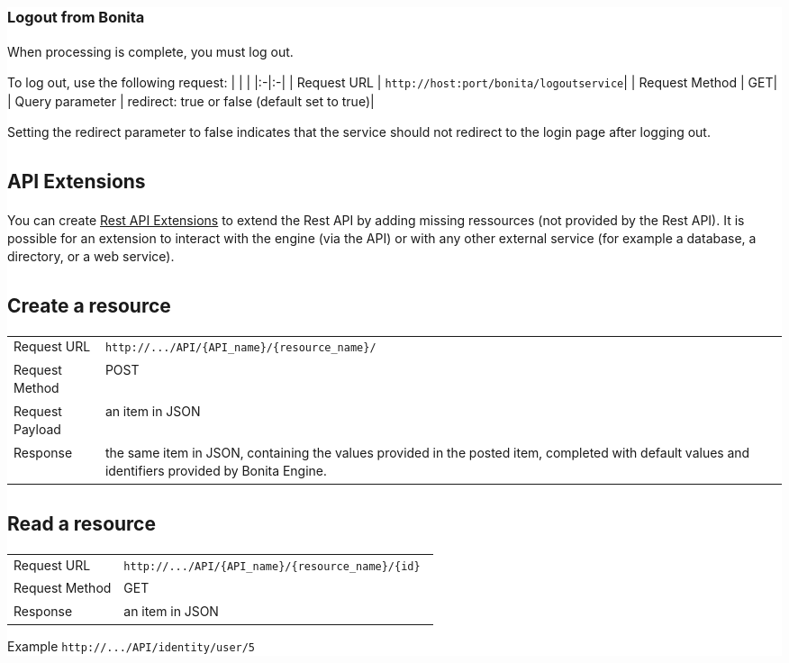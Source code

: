 ### Logout from Bonita

When processing is complete, you must log out.

To log out, use the following request:
| | |
|:-|:-|
| Request URL | `http://host:port/bonita/logoutservice`| 
| Request Method | GET| 
| Query parameter | redirect: true or false (default set to true)|

Setting the redirect parameter to false indicates that the service should not redirect to the login page after logging out.

## API Extensions

You can create [Rest API Extensions](rest-api-extensions.md) to extend the Rest API by adding missing ressources (not provided by the Rest API). 
It is possible for an extension to interact with the engine (via the API) or with any other external service (for example a database, a directory, or a web service).

## Create a resource
| | |
|:-|:-|
| Request URL | `http://.../API/{API_name}/{resource_name}/  `| 
| Request Method | POST| 
| Request Payload | an item in JSON| 
| Response | the same item in JSON, containing the values provided in the posted item, completed with default values and identifiers provided by Bonita Engine.|

## Read a resource

| | |
|:-|:-|
| Request URL | `http://.../API/{API_name}/{resource_name}/{id} `| 
| Request Method | GET| 
| Response | an item in JSON| 

Example `http://.../API/identity/user/5 `

<a id="extend-resource"/>
